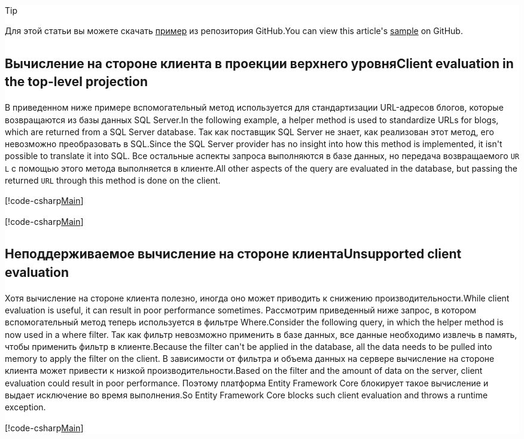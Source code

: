 > [!TIP]
> <span data-ttu-id="4b2e5-112">Для этой статьи вы можете скачать [пример](https://github.com/dotnet/EntityFramework.Docs/tree/master/samples/core/Querying) из репозитория GitHub.</span><span class="sxs-lookup"><span data-stu-id="4b2e5-112">You can view this article's [sample](https://github.com/dotnet/EntityFramework.Docs/tree/master/samples/core/Querying) on GitHub.</span></span>

## <a name="client-evaluation-in-the-top-level-projection"></a><span data-ttu-id="4b2e5-113">Вычисление на стороне клиента в проекции верхнего уровня</span><span class="sxs-lookup"><span data-stu-id="4b2e5-113">Client evaluation in the top-level projection</span></span>

<span data-ttu-id="4b2e5-114">В приведенном ниже примере вспомогательный метод используется для стандартизации URL-адресов блогов, которые возвращаются из базы данных SQL Server.</span><span class="sxs-lookup"><span data-stu-id="4b2e5-114">In the following example, a helper method is used to standardize URLs for blogs, which are returned from a SQL Server database.</span></span> <span data-ttu-id="4b2e5-115">Так как поставщик SQL Server не знает, как реализован этот метод, его невозможно преобразовать в SQL.</span><span class="sxs-lookup"><span data-stu-id="4b2e5-115">Since the SQL Server provider has no insight into how this method is implemented, it isn't possible to translate it into SQL.</span></span> <span data-ttu-id="4b2e5-116">Все остальные аспекты запроса выполняются в базе данных, но передача возвращаемого `URL` с помощью этого метода выполняется в клиенте.</span><span class="sxs-lookup"><span data-stu-id="4b2e5-116">All other aspects of the query are evaluated in the database, but passing the returned `URL` through this method is done on the client.</span></span>

[!code-csharp[Main](../../../samples/core/Querying/ClientEval/Sample.cs#ClientProjection)]

[!code-csharp[Main](../../../samples/core/Querying/ClientEval/Sample.cs#ClientMethod)]

## <a name="unsupported-client-evaluation"></a><span data-ttu-id="4b2e5-117">Неподдерживаемое вычисление на стороне клиента</span><span class="sxs-lookup"><span data-stu-id="4b2e5-117">Unsupported client evaluation</span></span>

<span data-ttu-id="4b2e5-118">Хотя вычисление на стороне клиента полезно, иногда оно может приводить к снижению производительности.</span><span class="sxs-lookup"><span data-stu-id="4b2e5-118">While client evaluation is useful, it can result in poor performance sometimes.</span></span> <span data-ttu-id="4b2e5-119">Рассмотрим приведенный ниже запрос, в котором вспомогательный метод теперь используется в фильтре Where.</span><span class="sxs-lookup"><span data-stu-id="4b2e5-119">Consider the following query, in which the helper method is now used in a where filter.</span></span> <span data-ttu-id="4b2e5-120">Так как фильтр невозможно применить в базе данных, все данные необходимо извлечь в память, чтобы применить фильтр в клиенте.</span><span class="sxs-lookup"><span data-stu-id="4b2e5-120">Because the filter can't be applied in the database, all the data needs to be pulled into memory to apply the filter on the client.</span></span> <span data-ttu-id="4b2e5-121">В зависимости от фильтра и объема данных на сервере вычисление на стороне клиента может привести к низкой производительности.</span><span class="sxs-lookup"><span data-stu-id="4b2e5-121">Based on the filter and the amount of data on the server, client evaluation could result in poor performance.</span></span> <span data-ttu-id="4b2e5-122">Поэтому платформа Entity Framework Core блокирует такое вычисление и выдает исключение во время выполнения.</span><span class="sxs-lookup"><span data-stu-id="4b2e5-122">So Entity Framework Core blocks such client evaluation and throws a runtime exception.</span></span>

[!code-csharp[Main](../../../samples/core/Querying/ClientEval/Sample.cs#ClientWhere)]
